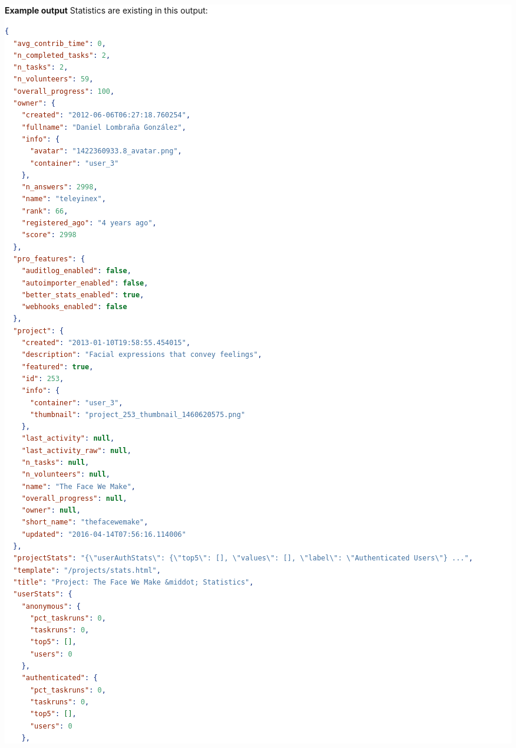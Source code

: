 **Example output** Statistics are existing in this output:

```json
{
  "avg_contrib_time": 0,
  "n_completed_tasks": 2,
  "n_tasks": 2,
  "n_volunteers": 59,
  "overall_progress": 100,
  "owner": {
    "created": "2012-06-06T06:27:18.760254",
    "fullname": "Daniel Lombraña González",
    "info": {
      "avatar": "1422360933.8_avatar.png",
      "container": "user_3"
    },
    "n_answers": 2998,
    "name": "teleyinex",
    "rank": 66,
    "registered_ago": "4 years ago",
    "score": 2998
  },
  "pro_features": {
    "auditlog_enabled": false,
    "autoimporter_enabled": false,
    "better_stats_enabled": true,
    "webhooks_enabled": false
  },
  "project": {
    "created": "2013-01-10T19:58:55.454015",
    "description": "Facial expressions that convey feelings",
    "featured": true,
    "id": 253,
    "info": {
      "container": "user_3",
      "thumbnail": "project_253_thumbnail_1460620575.png"
    },
    "last_activity": null,
    "last_activity_raw": null,
    "n_tasks": null,
    "n_volunteers": null,
    "name": "The Face We Make",
    "overall_progress": null,
    "owner": null,
    "short_name": "thefacewemake",
    "updated": "2016-04-14T07:56:16.114006"
  },
  "projectStats": "{\"userAuthStats\": {\"top5\": [], \"values\": [], \"label\": \"Authenticated Users\"} ...",
  "template": "/projects/stats.html",
  "title": "Project: The Face We Make &middot; Statistics",
  "userStats": {
    "anonymous": {
      "pct_taskruns": 0,
      "taskruns": 0,
      "top5": [],
      "users": 0
    },
    "authenticated": {
      "pct_taskruns": 0,
      "taskruns": 0,
      "top5": [],
      "users": 0
    },
```